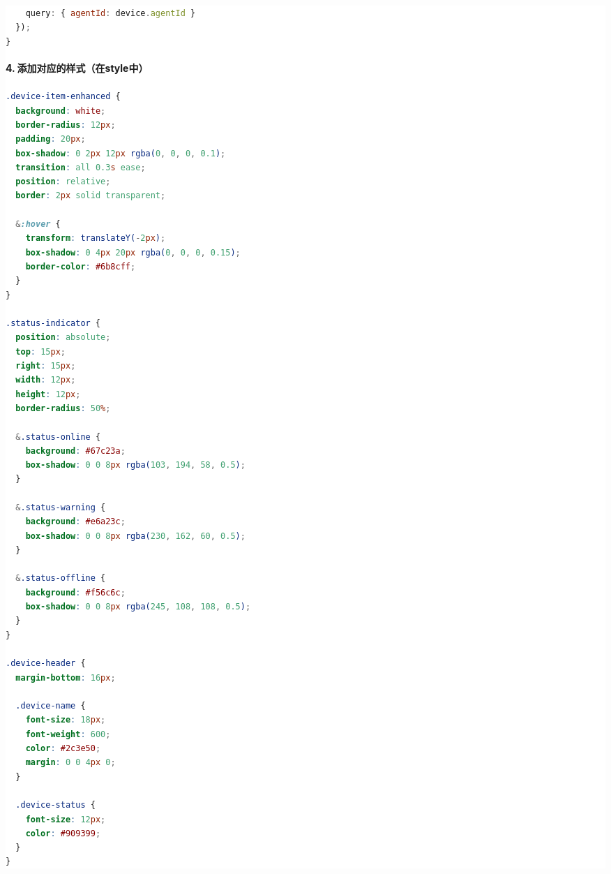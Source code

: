 ```javascript
    query: { agentId: device.agentId }
  });
}
```

#### 4. 添加对应的样式（在style中）
```scss
.device-item-enhanced {
  background: white;
  border-radius: 12px;
  padding: 20px;
  box-shadow: 0 2px 12px rgba(0, 0, 0, 0.1);
  transition: all 0.3s ease;
  position: relative;
  border: 2px solid transparent;
  
  &:hover {
    transform: translateY(-2px);
    box-shadow: 0 4px 20px rgba(0, 0, 0, 0.15);
    border-color: #6b8cff;
  }
}

.status-indicator {
  position: absolute;
  top: 15px;
  right: 15px;
  width: 12px;
  height: 12px;
  border-radius: 50%;
  
  &.status-online {
    background: #67c23a;
    box-shadow: 0 0 8px rgba(103, 194, 58, 0.5);
  }
  
  &.status-warning {
    background: #e6a23c;
    box-shadow: 0 0 8px rgba(230, 162, 60, 0.5);
  }
  
  &.status-offline {
    background: #f56c6c;
    box-shadow: 0 0 8px rgba(245, 108, 108, 0.5);
  }
}

.device-header {
  margin-bottom: 16px;
  
  .device-name {
    font-size: 18px;
    font-weight: 600;
    color: #2c3e50;
    margin: 0 0 4px 0;
  }
  
  .device-status {
    font-size: 12px;
    color: #909399;
  }
}

```